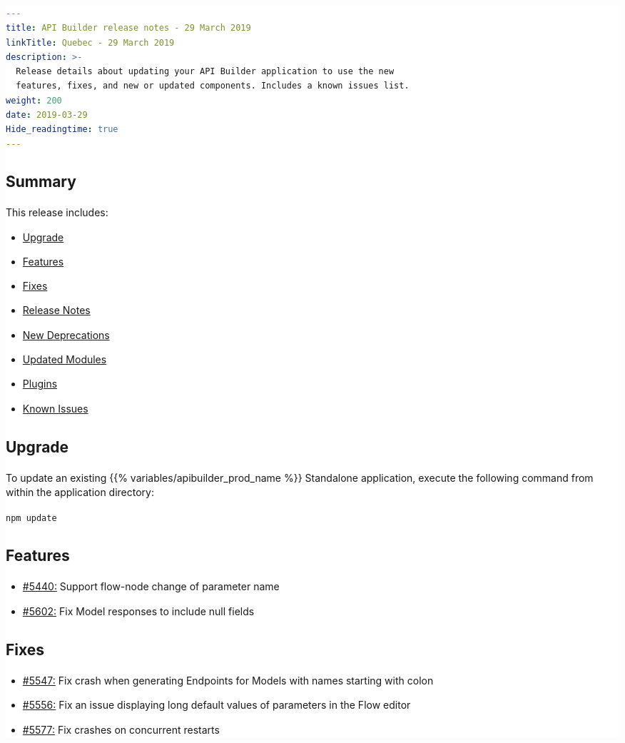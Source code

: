 ```yaml
---
title: API Builder release notes - 29 March 2019
linkTitle: Quebec - 29 March 2019
description: >-
  Release details about updating your API Builder application to use the new
  features, fixes, and new or updated components. Includes a known issues list.
weight: 200
date: 2019-03-29
Hide_readingtime: true
---
```


## Summary

This release includes:

* [Upgrade](#upgrade)

* [Features](#features)

* [Fixes](#fixes)

* [Release Notes](#release-notes)

* [New Deprecations](#new-deprecations)

* [Updated Modules](#updated-modules)

* [Plugins](#updated-plugins)

* [Known Issues](#known-issues)

## Upgrade

To update an existing {{% variables/apibuilder_prod_name %}} Standalone application, execute the following command from within the application directory:

```bash
npm update
```

## Features

* [#5440:](#5440) Support flow-node change of parameter name

* [#5602:](#5602) Fix Model responses to include null fields

## Fixes

* [#5547:](#5547) Fix crash when generating Endpoints for Models with names starting with colon

* [#5556:](#5556) Fix an issue displaying long default values of parameters in the Flow editor

* [#5577:](#5577) Fix crashes on concurrent restarts
